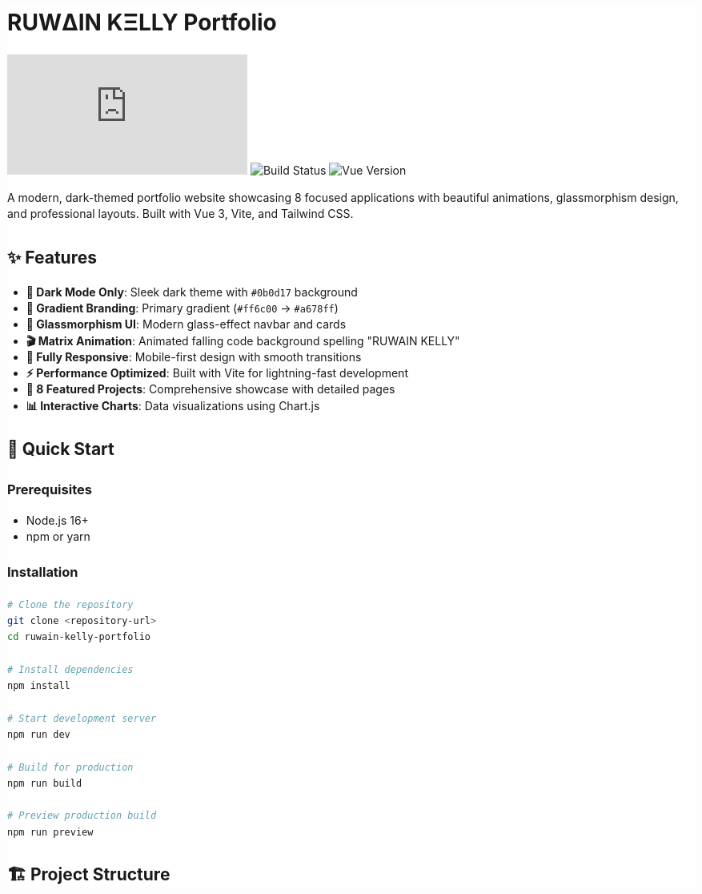 # RUWΔIN KΞLLY Portfolio

![Portfolio Banner](https://img.shields.io/badge/Portfolio-RUWΔIN%20KΞLLY-orange?style=for-the-badge&logo=vue.js)
![Build Status](https://img.shields.io/badge/Build-Passing-success?style=for-the-badge)
![Vue Version](https://img.shields.io/badge/Vue-3.4.0-4FC08D?style=for-the-badge&logo=vue.js)

A modern, dark-themed portfolio website showcasing 8 focused applications with beautiful animations, glassmorphism design, and professional layouts. Built with Vue 3, Vite, and Tailwind CSS.

## ✨ Features

- **🌙 Dark Mode Only**: Sleek dark theme with `#0b0d17` background
- **🎨 Gradient Branding**: Primary gradient (`#ff6c00` → `#a678ff`)
- **💎 Glassmorphism UI**: Modern glass-effect navbar and cards
- **🎬 Matrix Animation**: Animated falling code background spelling "RUWAIN KELLY"
- **📱 Fully Responsive**: Mobile-first design with smooth transitions
- **⚡ Performance Optimized**: Built with Vite for lightning-fast development
- **🎯 8 Featured Projects**: Comprehensive showcase with detailed pages
- **📊 Interactive Charts**: Data visualizations using Chart.js

## 🚀 Quick Start

### Prerequisites
- Node.js 16+ 
- npm or yarn

### Installation
```bash
# Clone the repository
git clone <repository-url>
cd ruwain-kelly-portfolio

# Install dependencies
npm install

# Start development server
npm run dev

# Build for production
npm run build

# Preview production build
npm run preview
```

## 🏗️ Project Structure
